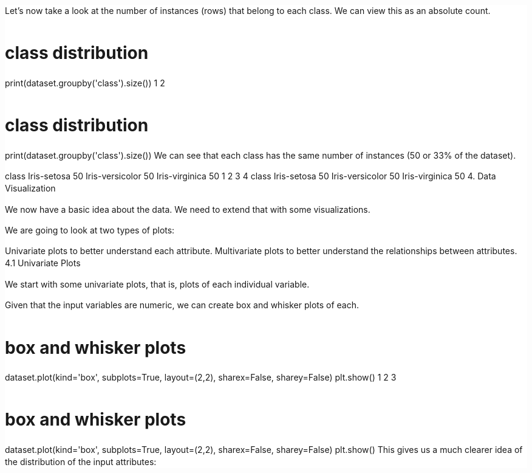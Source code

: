 
Let’s now take a look at the number of instances (rows) that belong to each class. We can view this as an absolute count.


# class distribution
print(dataset.groupby('class').size())
1
2
# class distribution
print(dataset.groupby('class').size())
We can see that each class has the same number of instances (50 or 33% of the dataset).


class
Iris-setosa        50
Iris-versicolor    50
Iris-virginica     50
1
2
3
4
class
Iris-setosa        50
Iris-versicolor    50
Iris-virginica     50
4. Data Visualization

We now have a basic idea about the data. We need to extend that with some visualizations.

We are going to look at two types of plots:

Univariate plots to better understand each attribute.
Multivariate plots to better understand the relationships between attributes.
4.1 Univariate Plots

We start with some univariate plots, that is, plots of each individual variable.

Given that the input variables are numeric, we can create box and whisker plots of each.


# box and whisker plots
dataset.plot(kind='box', subplots=True, layout=(2,2), sharex=False, sharey=False)
plt.show()
1
2
3
# box and whisker plots
dataset.plot(kind='box', subplots=True, layout=(2,2), sharex=False, sharey=False)
plt.show()
This gives us a much clearer idea of the distribution of the input attributes:
